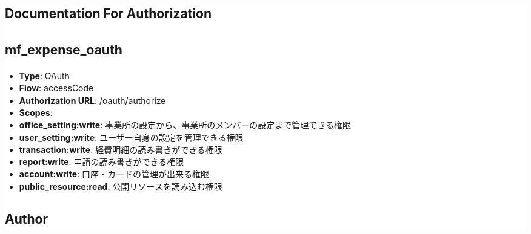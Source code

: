 
## Documentation For Authorization


## mf_expense_oauth

- **Type**: OAuth
- **Flow**: accessCode
- **Authorization URL**: /oauth/authorize
- **Scopes**:
 - **office_setting:write**: 事業所の設定から、事業所のメンバーの設定まで管理できる権限
 - **user_setting:write**: ユーザー自身の設定を管理できる権限
 - **transaction:write**: 経費明細の読み書きができる権限
 - **report:write**: 申請の読み書きができる権限
 - **account:write**: 口座・カードの管理が出来る権限
 - **public_resource:read**: 公開リソースを読み込む権限


## Author





